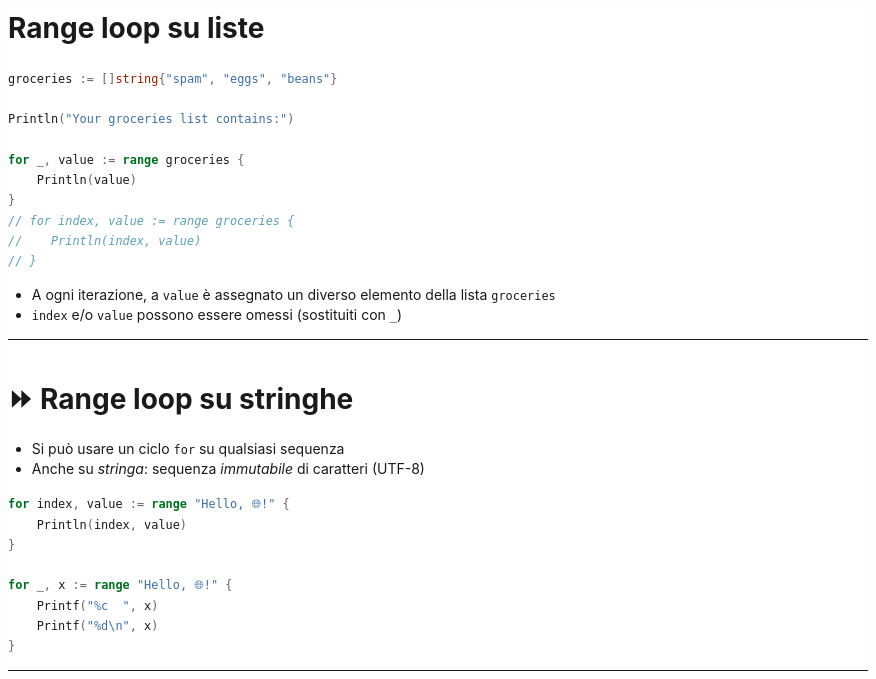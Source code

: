 # Range loop su liste

``` go
groceries := []string{"spam", "eggs", "beans"}

Println("Your groceries list contains:")

for _, value := range groceries {
    Println(value)
}
// for index, value := range groceries {
//    Println(index, value)
// }
```

- A ogni iterazione, a `value` è assegnato un diverso elemento della lista `groceries`
- `index` e/o `value` possono essere omessi (sostituiti con `_`)

---

# ⏩ Range loop su stringhe

- Si può usare un ciclo `for` su qualsiasi sequenza
- Anche su *stringa*: sequenza *immutabile* di caratteri (UTF-8)

``` go
for index, value := range "Hello, 🌐!" {
    Println(index, value)
}

for _, x := range "Hello, 🌐!" {
    Printf("%c  ", x)
    Printf("%d\n", x)
}
```

---
